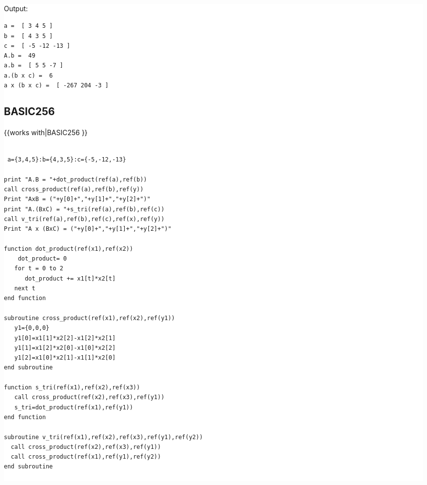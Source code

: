 Output:

```txt
a =  [ 3 4 5 ]
b =  [ 4 3 5 ]
c =  [ -5 -12 -13 ]
A.b =  49
a.b =  [ 5 5 -7 ]
a.(b x c) =  6
a x (b x c) =  [ -267 204 -3 ]

```



## BASIC256

{{works with|BASIC256 }}

```basic256

 a={3,4,5}:b={4,3,5}:c={-5,-12,-13}

print "A.B = "+dot_product(ref(a),ref(b))
call cross_product(ref(a),ref(b),ref(y))
Print "AxB = ("+y[0]+","+y[1]+","+y[2]+")"
print "A.(BxC) = "+s_tri(ref(a),ref(b),ref(c))
call v_tri(ref(a),ref(b),ref(c),ref(x),ref(y))
Print "A x (BxC) = ("+y[0]+","+y[1]+","+y[2]+")"

function dot_product(ref(x1),ref(x2))
    dot_product= 0
   for t = 0 to 2
      dot_product += x1[t]*x2[t]
   next t
end function

subroutine cross_product(ref(x1),ref(x2),ref(y1))
   y1={0,0,0}
   y1[0]=x1[1]*x2[2]-x1[2]*x2[1]
   y1[1]=x1[2]*x2[0]-x1[0]*x2[2]
   y1[2]=x1[0]*x2[1]-x1[1]*x2[0]
end subroutine

function s_tri(ref(x1),ref(x2),ref(x3))
   call cross_product(ref(x2),ref(x3),ref(y1))
   s_tri=dot_product(ref(x1),ref(y1))
end function

subroutine v_tri(ref(x1),ref(x2),ref(x3),ref(y1),ref(y2))
  call cross_product(ref(x2),ref(x3),ref(y1))
  call cross_product(ref(x1),ref(y1),ref(y2))
end subroutine


```
